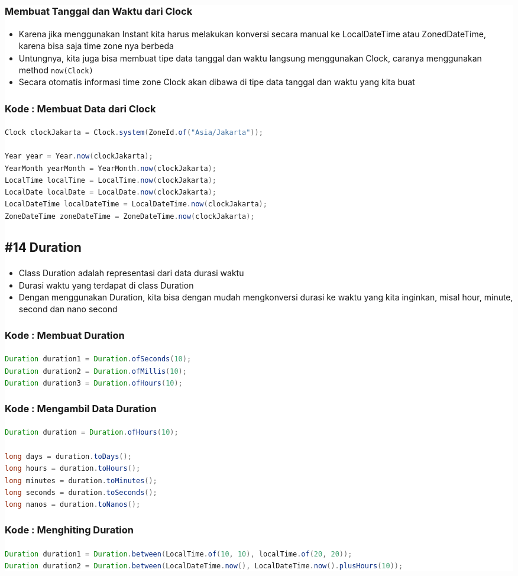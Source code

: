 ### Membuat Tanggal dan Waktu dari Clock

- Karena jika menggunakan Instant kita harus melakukan konversi secara manual ke LocalDateTime atau ZonedDateTime, karena bisa saja time zone nya berbeda
- Untungnya, kita juga bisa membuat tipe data tanggal dan waktu langsung menggunakan Clock, caranya menggunakan method `now(Clock)`
- Secara otomatis informasi time zone Clock akan dibawa di tipe data tanggal dan waktu yang kita buat

### Kode : Membuat Data dari Clock

```java
Clock clockJakarta = Clock.system(ZoneId.of("Asia/Jakarta"));

Year year = Year.now(clockJakarta);
YearMonth yearMonth = YearMonth.now(clockJakarta);
LocalTime localTime = LocalTime.now(clockJakarta);
LocalDate localDate = LocalDate.now(clockJakarta);
LocalDateTime localDateTime = LocalDateTime.now(clockJakarta);
ZoneDateTime zoneDateTime = ZoneDateTime.now(clockJakarta);
```

## #14 Duration

- Class Duration adalah representasi dari data durasi waktu
- Durasi waktu yang terdapat di class Duration
- Dengan menggunakan Duration, kita bisa dengan mudah mengkonversi durasi ke waktu yang kita inginkan, misal hour, minute, second dan nano second

### Kode : Membuat Duration

```java
Duration duration1 = Duration.ofSeconds(10);
Duration duration2 = Duration.ofMillis(10);
Duration duration3 = Duration.ofHours(10);
```

### Kode : Mengambil Data Duration

```java
Duration duration = Duration.ofHours(10);

long days = duration.toDays();
long hours = duration.toHours();
long minutes = duration.toMinutes();
long seconds = duration.toSeconds();
long nanos = duration.toNanos();
```

### Kode : Menghiting Duration

```java
Duration duration1 = Duration.between(LocalTime.of(10, 10), localTime.of(20, 20));
Duration duration2 = Duration.between(LocalDateTime.now(), LocalDateTime.now().plusHours(10));
```

